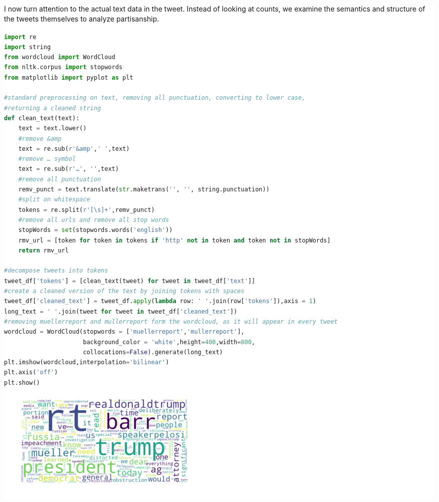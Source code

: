 I now turn attention to the actual text data in the tweet. Instead of looking at counts, we examine the semantics and structure of the tweets themselves to analyze partisanship.


```python
import re
import string
from wordcloud import WordCloud
from nltk.corpus import stopwords
from matplotlib import pyplot as plt

#standard preprocessing on text, removing all punctuation, converting to lower case,
#returning a cleaned string
def clean_text(text):
    text = text.lower()
    #remove &amp
    text = re.sub(r'&amp',' ',text)
    #remove … symbol
    text = re.sub(r'…', '',text)
    #remove all punctuation
    remv_punct = text.translate(str.maketrans('', '', string.punctuation))
    #split on whitespace
    tokens = re.split(r'[\s]+',remv_punct)
    #remove all urls and remove all stop words
    stopWords = set(stopwords.words('english'))
    rmv_url = [token for token in tokens if 'http' not in token and token not in stopWords]
    return rmv_url

#decompose tweets into tokens
tweet_df['tokens'] = [clean_text(tweet) for tweet in tweet_df['text']]
#create a cleaned version of the text by joining tokens with spaces
tweet_df['cleaned_text'] = tweet_df.apply(lambda row: ' '.join(row['tokens']),axis = 1)
long_text = ' '.join(tweet for tweet in tweet_df['cleaned_text'])
#removing muellerreport and mullerreport form the wordcloud, as it will appear in every tweet
wordcloud = WordCloud(stopwords = ['muellerreport','mullerreport'],
                      background_color = 'white',height=400,width=800,
                      collocations=False).generate(long_text)
plt.imshow(wordcloud,interpolation='bilinear')
plt.axis('off')
plt.show()

```


![png](output_11_0.png)
